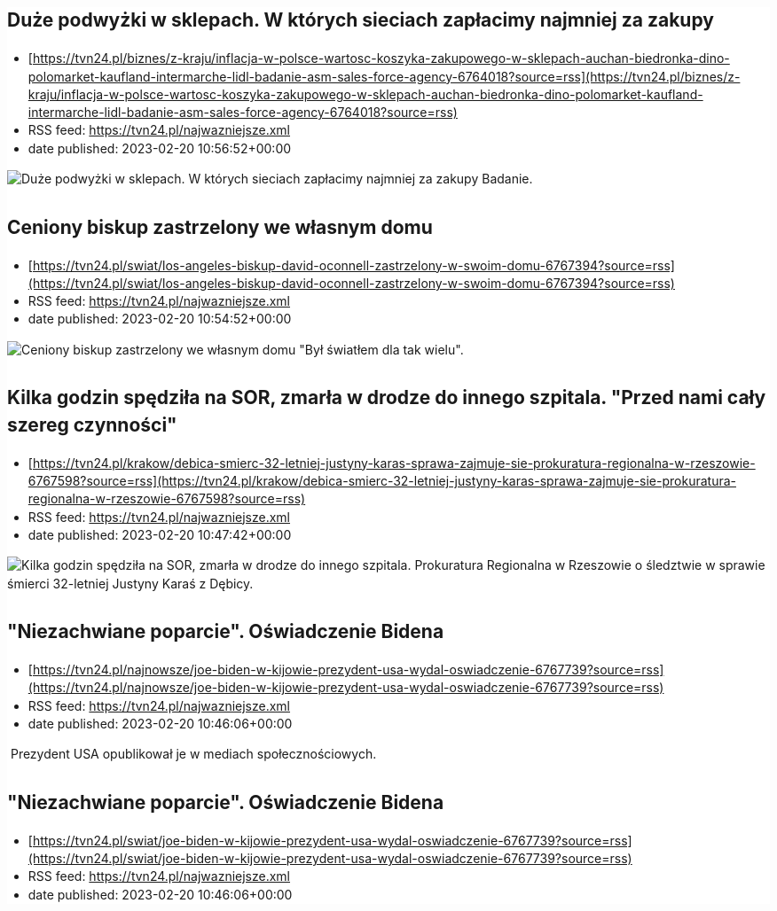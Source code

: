 ## Duże podwyżki w sklepach. W których sieciach zapłacimy najmniej za zakupy
 - [https://tvn24.pl/biznes/z-kraju/inflacja-w-polsce-wartosc-koszyka-zakupowego-w-sklepach-auchan-biedronka-dino-polomarket-kaufland-intermarche-lidl-badanie-asm-sales-force-agency-6764018?source=rss](https://tvn24.pl/biznes/z-kraju/inflacja-w-polsce-wartosc-koszyka-zakupowego-w-sklepach-auchan-biedronka-dino-polomarket-kaufland-intermarche-lidl-badanie-asm-sales-force-agency-6764018?source=rss)
 - RSS feed: https://tvn24.pl/najwazniejsze.xml
 - date published: 2023-02-20 10:56:52+00:00

<img alt="Duże podwyżki w sklepach. W których sieciach zapłacimy najmniej za zakupy" src="https://tvn24.pl/najnowsze/cdn-zdjecie-g1wl7s-wozek-sklepowy-6743090/alternates/LANDSCAPE_1280" />
    Badanie.

## Ceniony biskup zastrzelony we własnym domu
 - [https://tvn24.pl/swiat/los-angeles-biskup-david-oconnell-zastrzelony-w-swoim-domu-6767394?source=rss](https://tvn24.pl/swiat/los-angeles-biskup-david-oconnell-zastrzelony-w-swoim-domu-6767394?source=rss)
 - RSS feed: https://tvn24.pl/najwazniejsze.xml
 - date published: 2023-02-20 10:54:52+00:00

<img alt="Ceniony biskup zastrzelony we własnym domu" src="https://tvn24.pl/najnowsze/cdn-zdjecie-ejnwsf-biskup-pomocniczy-diecezji-los-angeles-david-oconnell-zostal-zastrzelony-w-sobote-6767328/alternates/LANDSCAPE_1280" />
    "Był światłem dla tak wielu".

## Kilka godzin spędziła na SOR, zmarła w drodze do innego szpitala. "Przed nami cały szereg czynności"
 - [https://tvn24.pl/krakow/debica-smierc-32-letniej-justyny-karas-sprawa-zajmuje-sie-prokuratura-regionalna-w-rzeszowie-6767598?source=rss](https://tvn24.pl/krakow/debica-smierc-32-letniej-justyny-karas-sprawa-zajmuje-sie-prokuratura-regionalna-w-rzeszowie-6767598?source=rss)
 - RSS feed: https://tvn24.pl/najwazniejsze.xml
 - date published: 2023-02-20 10:47:42+00:00

<img alt="Kilka godzin spędziła na SOR, zmarła w drodze do innego szpitala. " src="https://tvn24.pl/najnowsze/cdn-zdjecie-bi13f1-justyna-zmarla-po-kilku-godzinach-w-szpitalu-6749729/alternates/LANDSCAPE_1280" />
    Prokuratura Regionalna w Rzeszowie o śledztwie w sprawie śmierci 32-letniej Justyny Karaś z Dębicy.

## "Niezachwiane poparcie". Oświadczenie Bidena
 - [https://tvn24.pl/najnowsze/joe-biden-w-kijowie-prezydent-usa-wydal-oswiadczenie-6767739?source=rss](https://tvn24.pl/najnowsze/joe-biden-w-kijowie-prezydent-usa-wydal-oswiadczenie-6767739?source=rss)
 - RSS feed: https://tvn24.pl/najwazniejsze.xml
 - date published: 2023-02-20 10:46:06+00:00

<img alt="" src="https://tvn24.pl/najnowsze/cdn-zdjecie-z5caz8-joe-biden-i-wolodymyr-zelenski-w-kijowie-20022023-6767653/alternates/LANDSCAPE_1280" />
    Prezydent USA opublikował je w mediach społecznościowych.

## "Niezachwiane poparcie". Oświadczenie Bidena
 - [https://tvn24.pl/swiat/joe-biden-w-kijowie-prezydent-usa-wydal-oswiadczenie-6767739?source=rss](https://tvn24.pl/swiat/joe-biden-w-kijowie-prezydent-usa-wydal-oswiadczenie-6767739?source=rss)
 - RSS feed: https://tvn24.pl/najwazniejsze.xml
 - date published: 2023-02-20 10:46:06+00:00
